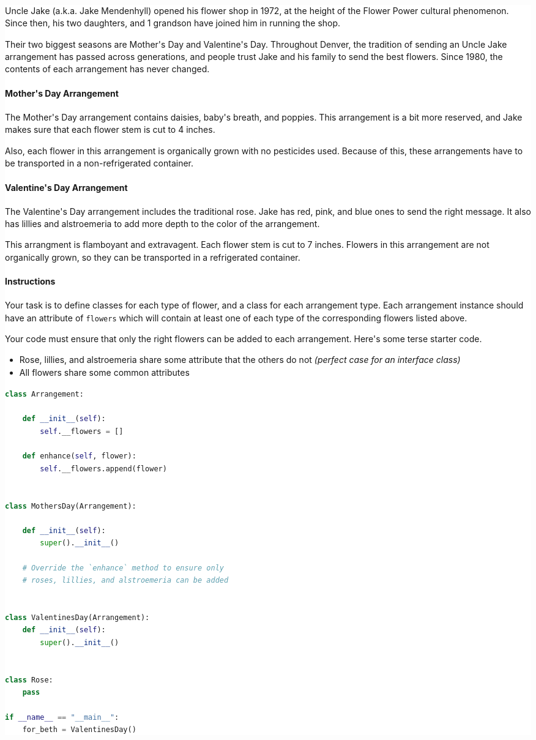 Uncle Jake (a.k.a. Jake Mendenhyll) opened his flower shop in 1972, at the height of the Flower Power cultural phenomenon. Since then, his two daughters, and 1 grandson have joined him in running the shop.

Their two biggest seasons are Mother's Day and Valentine's Day. Throughout Denver, the tradition of sending an Uncle Jake arrangement has passed across generations, and people trust Jake and his family to send the best flowers. Since 1980, the contents of each arrangement has never changed.

#### Mother's Day Arrangement

The Mother's Day arrangement contains daisies, baby's breath, and poppies. This arrangement is a bit more reserved, and Jake makes sure that each flower stem is cut to 4 inches.

Also, each flower in this arrangement is organically grown with no pesticides used. Because of this, these arrangements have to be transported in a non-refrigerated container.

#### Valentine's Day Arrangement

The Valentine's Day arrangement includes the traditional rose. Jake has red, pink, and blue ones to send the right message. It also has lillies and alstroemeria to add more depth to the color of the arrangement.

This arrangment is flamboyant and extravagent. Each flower stem is cut to 7 inches. Flowers in this arrangement are not organically grown, so they can be transported in a refrigerated container.

#### Instructions

Your task is to define classes for each type of flower, and a class for each arrangement type. Each arrangement instance should have an attribute of `flowers` which will contain at least one of each type of the corresponding flowers listed above.

Your code must ensure that only the right flowers can be added to each arrangement. Here's some terse starter code.

* Rose, lillies, and alstroemeria share some attribute that the others do not _(perfect case for an interface class)_
* All flowers share some common attributes


```py
class Arrangement:

    def __init__(self):
        self.__flowers = []

    def enhance(self, flower):
        self.__flowers.append(flower)


class MothersDay(Arrangement):

    def __init__(self):
        super().__init__()

    # Override the `enhance` method to ensure only
    # roses, lillies, and alstroemeria can be added


class ValentinesDay(Arrangement):
    def __init__(self):
        super().__init__()


class Rose:
    pass

if __name__ == "__main__":
    for_beth = ValentinesDay()
```
